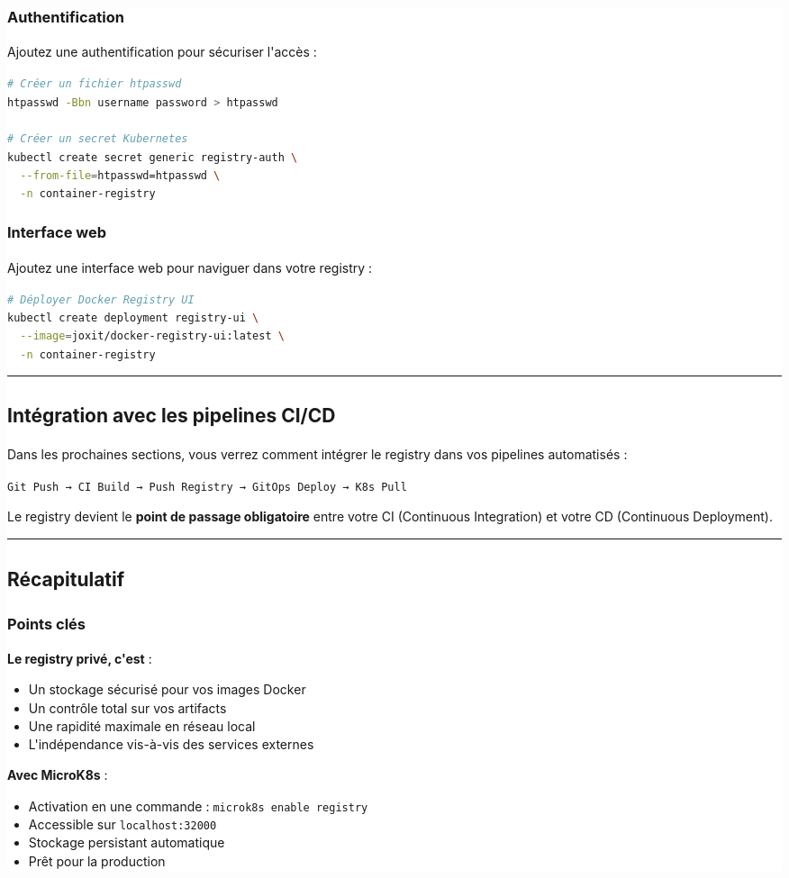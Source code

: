 ### Authentification

Ajoutez une authentification pour sécuriser l'accès :

```bash
# Créer un fichier htpasswd
htpasswd -Bbn username password > htpasswd

# Créer un secret Kubernetes
kubectl create secret generic registry-auth \
  --from-file=htpasswd=htpasswd \
  -n container-registry
```

### Interface web

Ajoutez une interface web pour naviguer dans votre registry :

```bash
# Déployer Docker Registry UI
kubectl create deployment registry-ui \
  --image=joxit/docker-registry-ui:latest \
  -n container-registry
```

---

## Intégration avec les pipelines CI/CD

Dans les prochaines sections, vous verrez comment intégrer le registry dans vos pipelines automatisés :

```
Git Push → CI Build → Push Registry → GitOps Deploy → K8s Pull
```

Le registry devient le **point de passage obligatoire** entre votre CI (Continuous Integration) et votre CD (Continuous Deployment).

---

## Récapitulatif

### Points clés

**Le registry privé, c'est** :
- Un stockage sécurisé pour vos images Docker
- Un contrôle total sur vos artifacts
- Une rapidité maximale en réseau local
- L'indépendance vis-à-vis des services externes

**Avec MicroK8s** :
- Activation en une commande : `microk8s enable registry`
- Accessible sur `localhost:32000`
- Stockage persistant automatique
- Prêt pour la production
